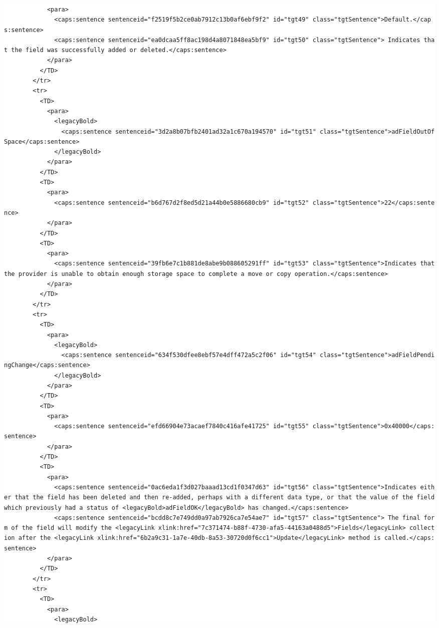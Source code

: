                 <para>
                  <caps:sentence sentenceid="f2519f5b2ce0ab7912c13b0af6ebf9f2" id="tgt49" class="tgtSentence">Default.</caps:sentence>
                  <caps:sentence sentenceid="ea0dcaa5ff8ac198d4a8071848ea5bf9" id="tgt50" class="tgtSentence"> Indicates that the field was successfully added or deleted.</caps:sentence>
                </para>
              </TD>
            </tr>
            <tr>
              <TD>
                <para>
                  <legacyBold>
                    <caps:sentence sentenceid="3d2a8b07bfb2401ad32a1c670a194570" id="tgt51" class="tgtSentence">adFieldOutOfSpace</caps:sentence>
                  </legacyBold>
                </para>
              </TD>
              <TD>
                <para>
                  <caps:sentence sentenceid="b6d767d2f8ed5d21a44b0e5886680cb9" id="tgt52" class="tgtSentence">22</caps:sentence>
                </para>
              </TD>
              <TD>
                <para>
                  <caps:sentence sentenceid="39fb6e7c1b881de8abe9b088605291ff" id="tgt53" class="tgtSentence">Indicates that the provider is unable to obtain enough storage space to complete a move or copy operation.</caps:sentence>
                </para>
              </TD>
            </tr>
            <tr>
              <TD>
                <para>
                  <legacyBold>
                    <caps:sentence sentenceid="634f530dfee8ebf57e4dff472a5c2f06" id="tgt54" class="tgtSentence">adFieldPendingChange</caps:sentence>
                  </legacyBold>
                </para>
              </TD>
              <TD>
                <para>
                  <caps:sentence sentenceid="efd66904e73acaef7840c416afe41725" id="tgt55" class="tgtSentence">0x40000</caps:sentence>
                </para>
              </TD>
              <TD>
                <para>
                  <caps:sentence sentenceid="0ac6eda1f3d027baaad13cd1f0347d63" id="tgt56" class="tgtSentence">Indicates either that the field has been deleted and then re-added, perhaps with a different data type, or that the value of the field which previously had a status of <legacyBold>adFieldOK</legacyBold> has changed.</caps:sentence>
                  <caps:sentence sentenceid="bcdd8c7e749dd0a97ab7926ca7e54ae7" id="tgt57" class="tgtSentence"> The final form of the field will modify the <legacyLink xlink:href="7c371474-b88f-4730-afa5-44163a0488d5">Fields</legacyLink> collection after the <legacyLink xlink:href="6b2a9c31-1a7e-40db-8a53-30720d0f6cc1">Update</legacyLink> method is called.</caps:sentence>
                </para>
              </TD>
            </tr>
            <tr>
              <TD>
                <para>
                  <legacyBold>